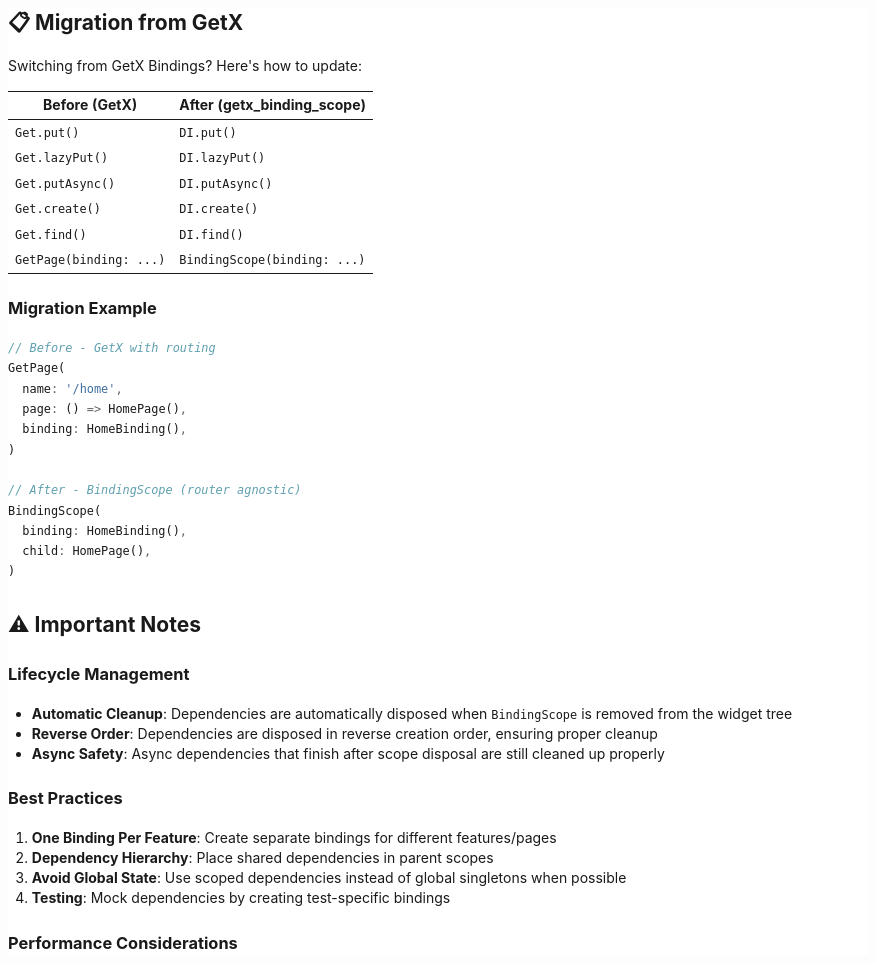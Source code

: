 ## 📋 Migration from GetX

Switching from GetX Bindings? Here's how to update:

| Before (GetX) | After (getx_binding_scope)   |
|---------------|------------------------------|
| `Get.put()` | `DI.put()`                   |
| `Get.lazyPut()` | `DI.lazyPut()`               |
| `Get.putAsync()` | `DI.putAsync()`              |
| `Get.create()` | `DI.create()`                |
| `Get.find()` | `DI.find()`                  |
| `GetPage(binding: ...)` | `BindingScope(binding: ...)` |

### Migration Example

```dart
// Before - GetX with routing
GetPage(
  name: '/home',
  page: () => HomePage(),
  binding: HomeBinding(),
)

// After - BindingScope (router agnostic)
BindingScope(
  binding: HomeBinding(),
  child: HomePage(),
)
```

## ⚠️ Important Notes

### Lifecycle Management

- **Automatic Cleanup**: Dependencies are automatically disposed when `BindingScope` is removed from the widget tree
- **Reverse Order**: Dependencies are disposed in reverse creation order, ensuring proper cleanup
- **Async Safety**: Async dependencies that finish after scope disposal are still cleaned up properly

### Best Practices

1. **One Binding Per Feature**: Create separate bindings for different features/pages
2. **Dependency Hierarchy**: Place shared dependencies in parent scopes
3. **Avoid Global State**: Use scoped dependencies instead of global singletons when possible
4. **Testing**: Mock dependencies by creating test-specific bindings

### Performance Considerations
